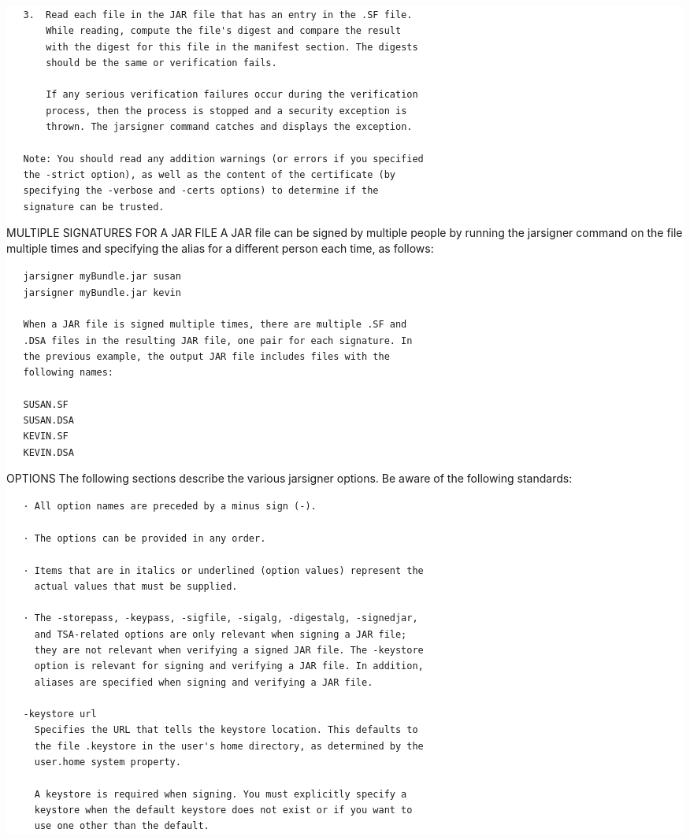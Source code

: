        3.  Read each file in the JAR file that has an entry in the .SF file.
           While reading, compute the file's digest and compare the result
           with the digest for this file in the manifest section. The digests
           should be the same or verification fails.

           If any serious verification failures occur during the verification
           process, then the process is stopped and a security exception is
           thrown. The jarsigner command catches and displays the exception.

       Note: You should read any addition warnings (or errors if you specified
       the -strict option), as well as the content of the certificate (by
       specifying the -verbose and -certs options) to determine if the
       signature can be trusted.

   MULTIPLE SIGNATURES FOR A JAR FILE
       A JAR file can be signed by multiple people by running the jarsigner
       command on the file multiple times and specifying the alias for a
       different person each time, as follows:

       jarsigner myBundle.jar susan
       jarsigner myBundle.jar kevin

       When a JAR file is signed multiple times, there are multiple .SF and
       .DSA files in the resulting JAR file, one pair for each signature. In
       the previous example, the output JAR file includes files with the
       following names:

       SUSAN.SF
       SUSAN.DSA
       KEVIN.SF
       KEVIN.DSA


OPTIONS
       The following sections describe the various jarsigner options. Be aware
       of the following standards:

       · All option names are preceded by a minus sign (-).

       · The options can be provided in any order.

       · Items that are in italics or underlined (option values) represent the
         actual values that must be supplied.

       · The -storepass, -keypass, -sigfile, -sigalg, -digestalg, -signedjar,
         and TSA-related options are only relevant when signing a JAR file;
         they are not relevant when verifying a signed JAR file. The -keystore
         option is relevant for signing and verifying a JAR file. In addition,
         aliases are specified when signing and verifying a JAR file.

       -keystore url
         Specifies the URL that tells the keystore location. This defaults to
         the file .keystore in the user's home directory, as determined by the
         user.home system property.

         A keystore is required when signing. You must explicitly specify a
         keystore when the default keystore does not exist or if you want to
         use one other than the default.
